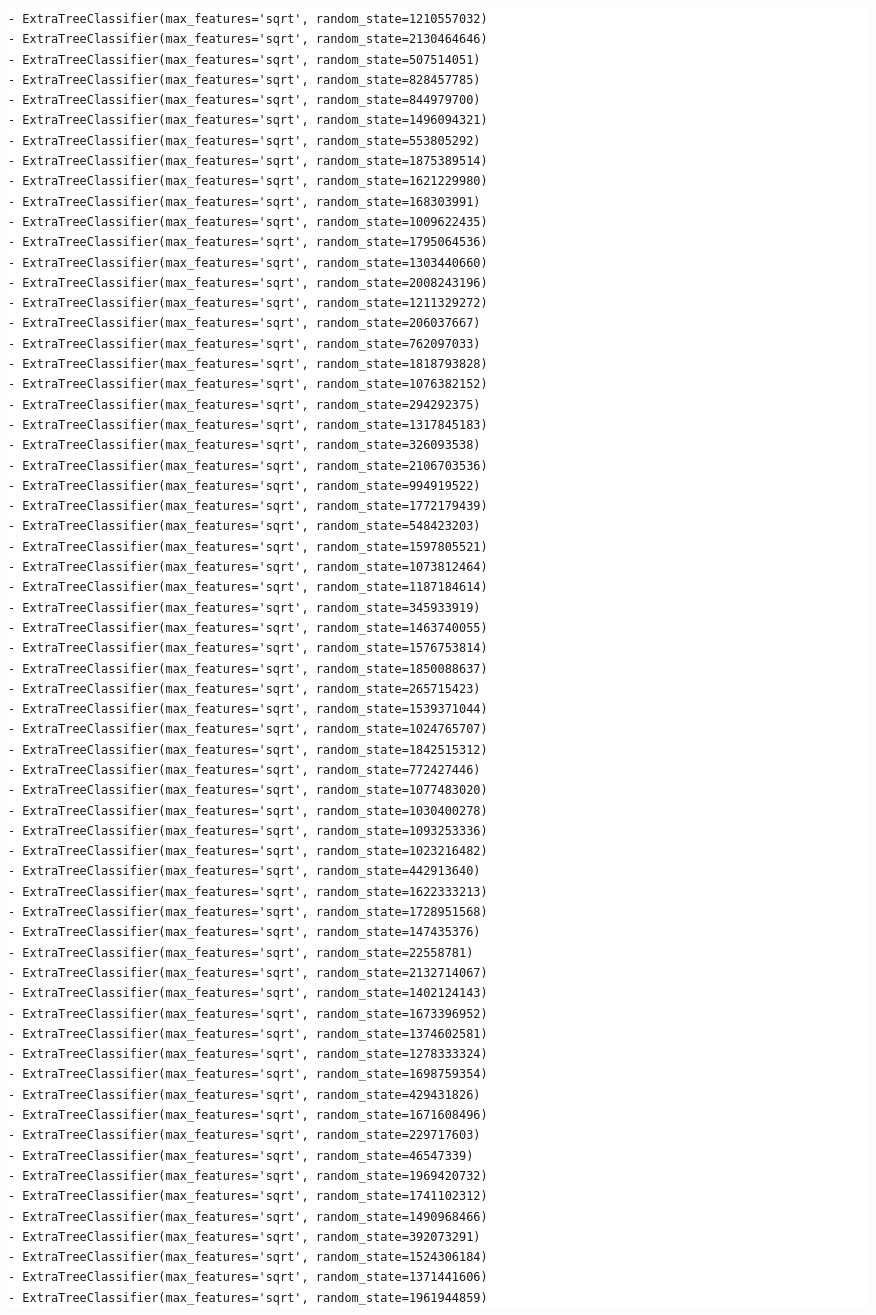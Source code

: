 	- ExtraTreeClassifier(max_features='sqrt', random_state=1210557032)
	- ExtraTreeClassifier(max_features='sqrt', random_state=2130464646)
	- ExtraTreeClassifier(max_features='sqrt', random_state=507514051)
	- ExtraTreeClassifier(max_features='sqrt', random_state=828457785)
	- ExtraTreeClassifier(max_features='sqrt', random_state=844979700)
	- ExtraTreeClassifier(max_features='sqrt', random_state=1496094321)
	- ExtraTreeClassifier(max_features='sqrt', random_state=553805292)
	- ExtraTreeClassifier(max_features='sqrt', random_state=1875389514)
	- ExtraTreeClassifier(max_features='sqrt', random_state=1621229980)
	- ExtraTreeClassifier(max_features='sqrt', random_state=168303991)
	- ExtraTreeClassifier(max_features='sqrt', random_state=1009622435)
	- ExtraTreeClassifier(max_features='sqrt', random_state=1795064536)
	- ExtraTreeClassifier(max_features='sqrt', random_state=1303440660)
	- ExtraTreeClassifier(max_features='sqrt', random_state=2008243196)
	- ExtraTreeClassifier(max_features='sqrt', random_state=1211329272)
	- ExtraTreeClassifier(max_features='sqrt', random_state=206037667)
	- ExtraTreeClassifier(max_features='sqrt', random_state=762097033)
	- ExtraTreeClassifier(max_features='sqrt', random_state=1818793828)
	- ExtraTreeClassifier(max_features='sqrt', random_state=1076382152)
	- ExtraTreeClassifier(max_features='sqrt', random_state=294292375)
	- ExtraTreeClassifier(max_features='sqrt', random_state=1317845183)
	- ExtraTreeClassifier(max_features='sqrt', random_state=326093538)
	- ExtraTreeClassifier(max_features='sqrt', random_state=2106703536)
	- ExtraTreeClassifier(max_features='sqrt', random_state=994919522)
	- ExtraTreeClassifier(max_features='sqrt', random_state=1772179439)
	- ExtraTreeClassifier(max_features='sqrt', random_state=548423203)
	- ExtraTreeClassifier(max_features='sqrt', random_state=1597805521)
	- ExtraTreeClassifier(max_features='sqrt', random_state=1073812464)
	- ExtraTreeClassifier(max_features='sqrt', random_state=1187184614)
	- ExtraTreeClassifier(max_features='sqrt', random_state=345933919)
	- ExtraTreeClassifier(max_features='sqrt', random_state=1463740055)
	- ExtraTreeClassifier(max_features='sqrt', random_state=1576753814)
	- ExtraTreeClassifier(max_features='sqrt', random_state=1850088637)
	- ExtraTreeClassifier(max_features='sqrt', random_state=265715423)
	- ExtraTreeClassifier(max_features='sqrt', random_state=1539371044)
	- ExtraTreeClassifier(max_features='sqrt', random_state=1024765707)
	- ExtraTreeClassifier(max_features='sqrt', random_state=1842515312)
	- ExtraTreeClassifier(max_features='sqrt', random_state=772427446)
	- ExtraTreeClassifier(max_features='sqrt', random_state=1077483020)
	- ExtraTreeClassifier(max_features='sqrt', random_state=1030400278)
	- ExtraTreeClassifier(max_features='sqrt', random_state=1093253336)
	- ExtraTreeClassifier(max_features='sqrt', random_state=1023216482)
	- ExtraTreeClassifier(max_features='sqrt', random_state=442913640)
	- ExtraTreeClassifier(max_features='sqrt', random_state=1622333213)
	- ExtraTreeClassifier(max_features='sqrt', random_state=1728951568)
	- ExtraTreeClassifier(max_features='sqrt', random_state=147435376)
	- ExtraTreeClassifier(max_features='sqrt', random_state=22558781)
	- ExtraTreeClassifier(max_features='sqrt', random_state=2132714067)
	- ExtraTreeClassifier(max_features='sqrt', random_state=1402124143)
	- ExtraTreeClassifier(max_features='sqrt', random_state=1673396952)
	- ExtraTreeClassifier(max_features='sqrt', random_state=1374602581)
	- ExtraTreeClassifier(max_features='sqrt', random_state=1278333324)
	- ExtraTreeClassifier(max_features='sqrt', random_state=1698759354)
	- ExtraTreeClassifier(max_features='sqrt', random_state=429431826)
	- ExtraTreeClassifier(max_features='sqrt', random_state=1671608496)
	- ExtraTreeClassifier(max_features='sqrt', random_state=229717603)
	- ExtraTreeClassifier(max_features='sqrt', random_state=46547339)
	- ExtraTreeClassifier(max_features='sqrt', random_state=1969420732)
	- ExtraTreeClassifier(max_features='sqrt', random_state=1741102312)
	- ExtraTreeClassifier(max_features='sqrt', random_state=1490968466)
	- ExtraTreeClassifier(max_features='sqrt', random_state=392073291)
	- ExtraTreeClassifier(max_features='sqrt', random_state=1524306184)
	- ExtraTreeClassifier(max_features='sqrt', random_state=1371441606)
	- ExtraTreeClassifier(max_features='sqrt', random_state=1961944859)